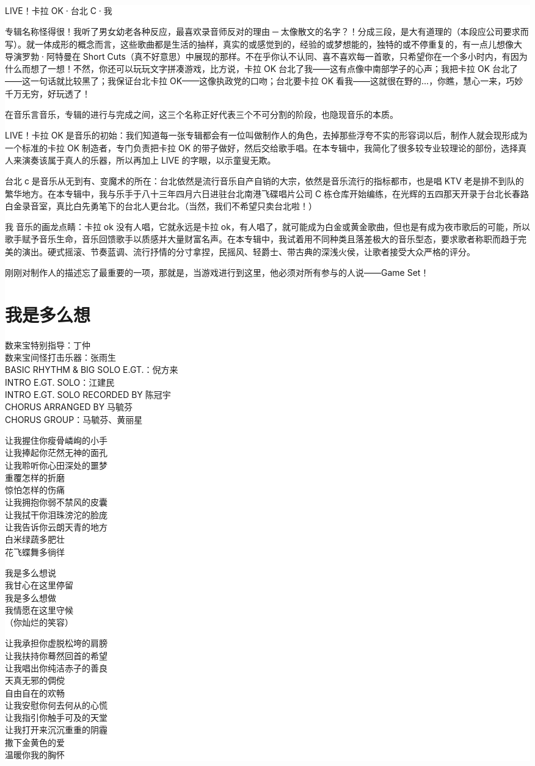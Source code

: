 LIVE！卡拉 OK · 台北 C · 我

专辑名称怪得很！我听了男女幼老各种反应，最喜欢录音师反对的理由 ─ 太像散文的名字？！分成三段，是大有道理的（本段应公司要求而写）。就一体成形的概念而言，这些歌曲都是生活的抽样，真实的或感觉到的，经验的或梦想能的，独特的或不停重复的，有一点儿想像大导演罗勃 · 阿特曼在 Short Cuts（真不好意思）中展现的那样。不在乎你认不认同、喜不喜欢每一首歌，只希望你在一个多小时内，有因为什么而想了一想！不然，你还可以玩玩文字拼凑游戏，比方说，卡拉 OK 台北了我——这有点像中南部学子的心声；我把卡拉 OK 台北了——这一句话就比较黑了；我保证台北卡拉 OK——这像执政党的口吻；台北要卡拉 OK 看我——这就很在野的…，你瞧，慧心一来，巧妙千万无穷，好玩透了！

在音乐言音乐，专辑的进行与完成之间，这三个名称正好代表三个不可分割的阶段，也隐现音乐的本质。

LIVE！卡拉 OK 是音乐的初始：我们知道每一张专辑都会有一位叫做制作人的角色，去掉那些浮夸不实的形容词以后，制作人就会现形成为一个标准的卡拉 OK 制造者，专门负责把卡拉 OK 的带子做好，然后交给歌手唱。在本专辑中，我简化了很多较专业较理论的部份，选择真人来演奏该属于真人的乐器，所以再加上 LIVE 的字眼，以示童叟无欺。

台北 c 是音乐从无到有、变魔术的所在：台北依然是流行音乐自产自销的大宗，依然是音乐流行的指标都市，也是唱 KTV 老是排不到队的繁华地方。在本专辑中，我与乐手于八十三年四月六日进驻台北南港飞碟唱片公司 C 栋仓库开始编练，在光辉的五四那天开录于台北长春路白金录音室，真比白先勇笔下的台北人更台北。（当然，我们不希望只卖台北啦！）

我 音乐的画龙点睛：卡拉 ok 没有人唱，它就永远是卡拉 ok，有人唱了，就可能成为白金或黄金歌曲，但也是有成为夜市歌后的可能，所以歌手赋予音乐生命，音乐回馈歌手以质感并大量财富名声。在本专辑中，我试着用不同种类且落差极大的音乐型态，要求歌者称职而趋于完美的演出。硬式摇滚、节奏蓝调、流行抒情的分寸拿捏，民摇风、轻爵士、带古典的深浅火侯，让歌者接受大众严格的评分。

刚刚对制作人的描述忘了最重要的一项，那就是，当游戏进行到这里，他必须对所有参与的人说——Game Set！

# 我是多么想

数来宝特别指导：丁仲  
数来宝间怪打击乐器：张雨生  
BASIC RHYTHM & BIG SOLO E.GT.：倪方来  
INTRO E.GT. SOLO：江建民  
INTRO E.GT. SOLO RECORDED BY 陈冠宇  
CHORUS ARRANGED BY 马毓芬  
CHORUS GROUP：马毓芬、黄丽星

让我握住你瘦骨嶙峋的小手  
让我捧起你茫然无神的面孔  
让我聆听你心田深处的噩梦  
重覆怎样的折磨  
惊怕怎样的伤痛  
让我拥抱你弱不禁风的皮囊  
让我拭干你泪珠滂沱的脸庞  
让我告诉你云朗天青的地方  
白米绿蔬多肥壮  
花飞蝶舞多徜徉

我是多么想说  
我甘心在这里停留  
我是多么想做  
我情愿在这里守候  
（你灿烂的笑容）

让我承担你虚脱松垮的肩膀  
让我扶持你蓦然回首的希望  
让我唱出你纯洁赤子的善良  
天真无邪的倜傥  
自由自在的欢畅  
让我安慰你何去何从的心慌  
让我指引你触手可及的天堂  
让我打开来沉沉重重的阴霾  
撒下金黄色的爱  
温暖你我的胸怀
